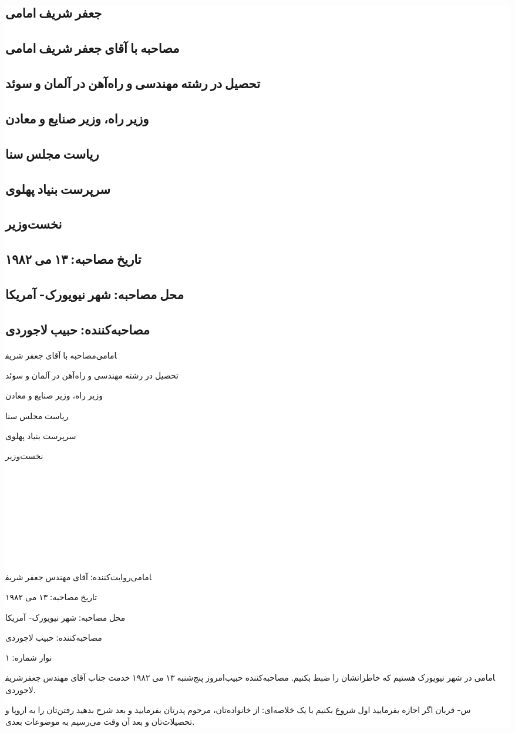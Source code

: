 ## جعفر شریف امامی
## مصاحبه با آقای جعفر شریف امامی
## تحصیل در رشته مهندسی و راه‌آهن در آلمان و سوئد
## وزیر راه، وزیر صنایع و معادن
## ریاست مجلس سنا
## سرپرست بنیاد پهلوی
## نخست‌وزیر
## تاریخ مصاحبه: ۱۳ می ۱۹۸۲
## محل مصاحبه: شهر نیویورک- آمریکا
## مصاحبه‌کننده: حبیب لاجوردی
مصاحبه با آقای جعفر شریف‎امامی

تحصیل در رشته مهندسی و راه‌آهن در آلمان و سوئد

وزیر راه، وزیر صنایع و معادن

ریاست مجلس سنا

سرپرست بنیاد پهلوی

نخست‌وزیر

 

 

 

 

 

روایت‌کننده: آقای مهندس جعفر شریف‎امامی

تاریخ مصاحبه: ۱۳ می ۱۹۸۲

محل مصاحبه: شهر نیویورک- آمریکا

مصاحبه‌کننده: حبیب لاجوردی

نوار شماره: ۱

امروز پنج‌شنبه ۱۳ می ۱۹۸۲ خدمت جناب آقای مهندس جعفرشریف‎امامی در شهر نیویورک هستیم که خاطراتشان را ضبط بکنیم. مصاحبه‌کننده حبیب لاجوردی.

س- قربان اگر اجازه بفرمایید اول شروع بکنیم با یک خلاصه‌ای: از خانواده‌تان، مرحوم پدرتان بفرمایید و بعد شرح بدهید رفتن‌تان را به اروپا و تحصیلات‌تان و بعد آن وقت می‌رسیم به موضوعات بعدی.
